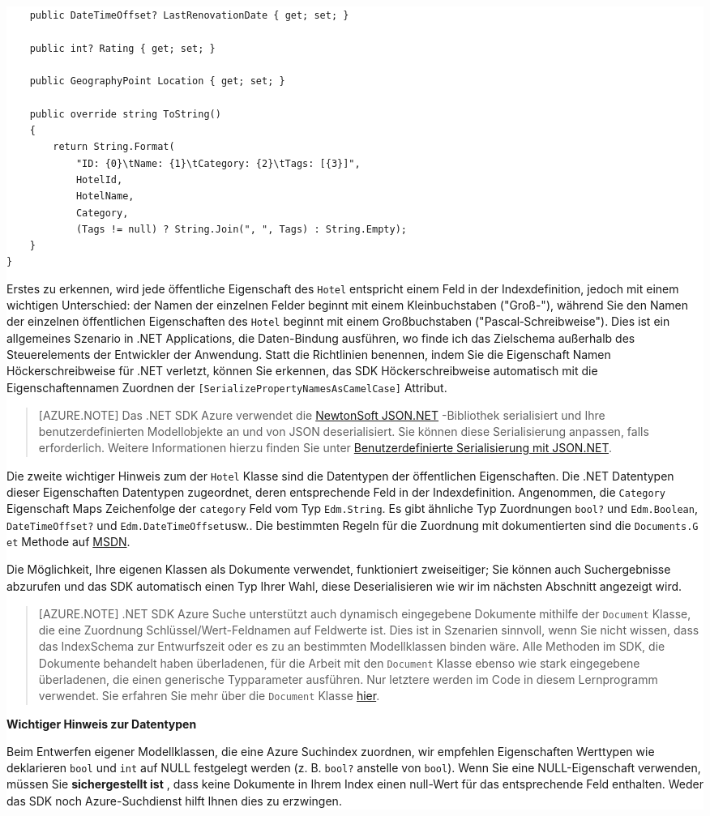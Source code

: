         public DateTimeOffset? LastRenovationDate { get; set; }

        public int? Rating { get; set; }

        public GeographyPoint Location { get; set; }

        public override string ToString()
        {
            return String.Format(
                "ID: {0}\tName: {1}\tCategory: {2}\tTags: [{3}]",
                HotelId,
                HotelName,
                Category,
                (Tags != null) ? String.Join(", ", Tags) : String.Empty);
        }
    }

Erstes zu erkennen, wird jede öffentliche Eigenschaft des `Hotel` entspricht einem Feld in der Indexdefinition, jedoch mit einem wichtigen Unterschied: der Namen der einzelnen Felder beginnt mit einem Kleinbuchstaben ("Groß-"), während Sie den Namen der einzelnen öffentlichen Eigenschaften des `Hotel` beginnt mit einem Großbuchstaben ("Pascal‑Schreibweise"). Dies ist ein allgemeines Szenario in .NET Applications, die Daten-Bindung ausführen, wo finde ich das Zielschema außerhalb des Steuerelements der Entwickler der Anwendung. Statt die Richtlinien benennen, indem Sie die Eigenschaft Namen Höckerschreibweise für .NET verletzt, können Sie erkennen, das SDK Höckerschreibweise automatisch mit die Eigenschaftennamen Zuordnen der `[SerializePropertyNamesAsCamelCase]` Attribut.

> [AZURE.NOTE] Das .NET SDK Azure verwendet die [NewtonSoft JSON.NET](http://www.newtonsoft.com/json/help/html/Introduction.htm) -Bibliothek serialisiert und Ihre benutzerdefinierten Modellobjekte an und von JSON deserialisiert. Sie können diese Serialisierung anpassen, falls erforderlich. Weitere Informationen hierzu finden Sie unter [Benutzerdefinierte Serialisierung mit JSON.NET](#JsonDotNet).
 
Die zweite wichtiger Hinweis zum der `Hotel` Klasse sind die Datentypen der öffentlichen Eigenschaften. Die .NET Datentypen dieser Eigenschaften Datentypen zugeordnet, deren entsprechende Feld in der Indexdefinition. Angenommen, die `Category` Eigenschaft Maps Zeichenfolge der `category` Feld vom Typ `Edm.String`. Es gibt ähnliche Typ Zuordnungen `bool?` und `Edm.Boolean`, `DateTimeOffset?` und `Edm.DateTimeOffset`usw.. Die bestimmten Regeln für die Zuordnung mit dokumentierten sind die `Documents.Get` Methode auf [MSDN](https://msdn.microsoft.com/library/azure/dn931291.aspx).

Die Möglichkeit, Ihre eigenen Klassen als Dokumente verwendet, funktioniert zweiseitiger; Sie können auch Suchergebnisse abzurufen und das SDK automatisch einen Typ Ihrer Wahl, diese Deserialisieren wie wir im nächsten Abschnitt angezeigt wird.

> [AZURE.NOTE] .NET SDK Azure Suche unterstützt auch dynamisch eingegebene Dokumente mithilfe der `Document` Klasse, die eine Zuordnung Schlüssel/Wert-Feldnamen auf Feldwerte ist. Dies ist in Szenarien sinnvoll, wenn Sie nicht wissen, dass das IndexSchema zur Entwurfszeit oder es zu an bestimmten Modellklassen binden wäre. Alle Methoden im SDK, die Dokumente behandelt haben überladenen, für die Arbeit mit den `Document` Klasse ebenso wie stark eingegebene überladenen, die einen generische Typparameter ausführen. Nur letztere werden im Code in diesem Lernprogramm verwendet. Sie erfahren Sie mehr über die `Document` Klasse [hier](https://msdn.microsoft.com/library/azure/microsoft.azure.search.models.document.aspx).

**Wichtiger Hinweis zur Datentypen**

Beim Entwerfen eigener Modellklassen, die eine Azure Suchindex zuordnen, wir empfehlen Eigenschaften Werttypen wie deklarieren `bool` und `int` auf NULL festgelegt werden (z. B. `bool?` anstelle von `bool`). Wenn Sie eine NULL-Eigenschaft verwenden, müssen Sie **sichergestellt ist** , dass keine Dokumente in Ihrem Index einen null-Wert für das entsprechende Feld enthalten. Weder das SDK noch Azure-Suchdienst hilft Ihnen dies zu erzwingen.
